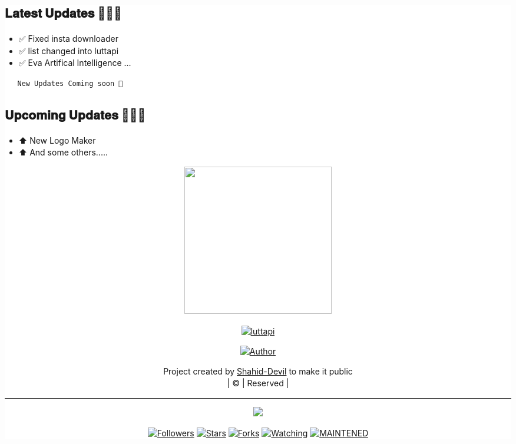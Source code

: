 ## 𝐋𝐚𝐭𝐞𝐬𝐭 𝐔𝐩𝐝𝐚𝐭𝐞𝐬 🙋🏻‍♀️

- ✅ Fixed insta downloader
- ✅ list changed into luttapi
- ✅ Eva Artifical Intelligence ...

```
   New Updates Coming soon 🙂
```

## 𝐔𝐩𝐜𝐨𝐦𝐢𝐧𝐠 𝐔𝐩𝐝𝐚𝐭𝐞𝐬 💁🏻‍♀️

- ⬆️ New Logo Maker
- ⬆️ And some others.....


<div align="center">
  <img border-radius: 15px src="https://ephmedia.giphy.com/1beb5ea3-375e-456e-a58a-2514927a4ea4.gif" width="250" height="250"/>
  <p align="center">


<a href="#"><img title="luttapi" src="https://img.shields.io/badge/luttapi-green?colorA=%23ff0000&colorB=%23017e40&style=for-the-badge"></a>
</p>
  <p align="center">
<a href="https://github.com/shahid-devil/luttapi"><img title="Author" src="https://img.shields.io/badge/Author-shahid-devil/luttapi?color=pink&style=for-the-badge&logo=whatsapp"></a>
</p>
</div>
<p align="center">
Project created by <a href="https://github.com/shahid-devil/luttapi">Shahid-Devil</a> to make it public
    <br>
       | © |
        Reserved |
    <br> 
</p>

----

  <p align="center">
  <a href="httsp://github.com/shahid-devil/luttapi">
    <img src="https://img.shields.io/github/repo-size/shahid-devil/luttapi?color=green&label=Repo%20total%20size&style=plastic">
<p align="center">
<a href="https://github.com/shahid-devil/followers"><img title="Followers" src="https://img.shields.io/github/followers/shahid-devil?color=pink&style=flat-square"></a>
<a href="https://github.com/shahid-devil/luttapi/stargazers/"><img title="Stars" src="https://img.shields.io/github/stars/shahid-devil/luttapi?color=pink&style=flat-square"></a>
<a href="https://github.com/shahid-devil/luttapi/network/members"><img title="Forks" src="https://img.shields.io/github/forks/shahid-devil/luttapi?color=pink&style=flat-square"></a>
<a href="https://github.com/shahid-devil/luttapi/watchers"><img title="Watching" src="https://img.shields.io/github/watchers/shahid-devil/luttapi?label=Watchers&color=pink&style=flat-square"></a>
<a href="#"><img title="MAINTENED" src="https://img.shields.io/badge/UNMAINTENED-YES-pink.svg"</a>
</p>
